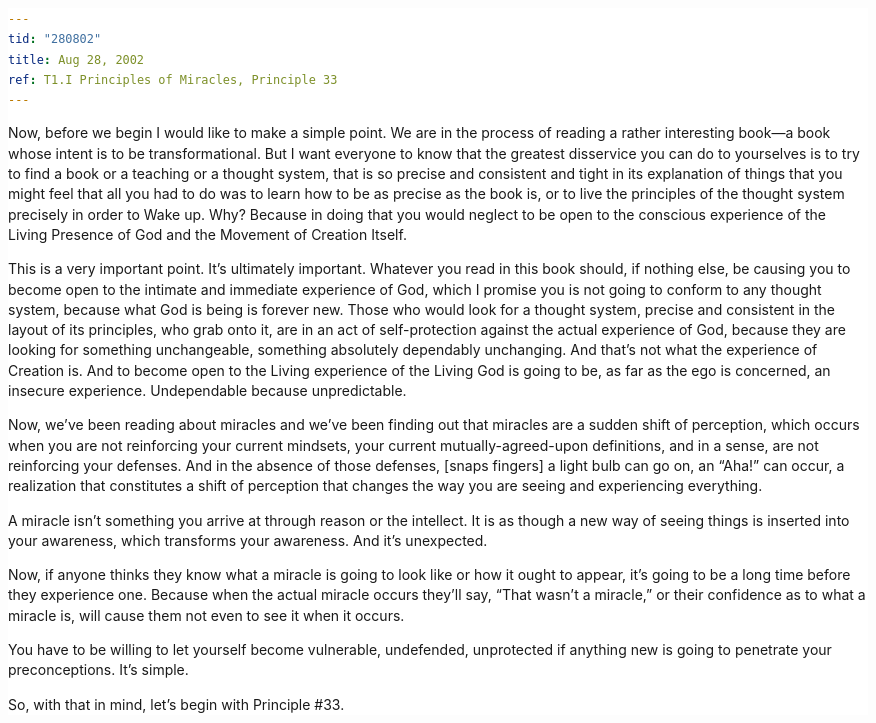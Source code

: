 ```yaml
---
tid: "280802"
title: Aug 28, 2002
ref: T1.I Principles of Miracles, Principle 33
---
```


Now, before we begin I would like to make a simple point. We are in the
process of reading a rather interesting book—a book whose intent is to be
transformational. But I want everyone to know that the greatest disservice you
can do to yourselves is to try to find a book or a teaching or a thought
system, that is so precise and consistent and tight in its explanation of
things that you might feel that all you had to do was to learn how to be as
precise as the book is, or to live the principles of the thought system
precisely in order to Wake up. Why? Because in doing that you would neglect
to be open to the conscious experience of the Living Presence of God and the
Movement of Creation Itself.

This is a very important point. It’s ultimately important. Whatever you read
in this book should, if nothing else, be causing you to become open to the
intimate and immediate experience of God, which I promise you is not going to
conform to any thought system, because what God is being is forever new. Those
who would look for a thought system, precise and consistent in the layout of
its principles, who grab onto it, are in an act of self-protection against the
actual experience of God, because they are looking for something unchangeable,
something absolutely dependably unchanging. And that’s not what the experience
of Creation is. And to become open to the Living experience of the Living God
is going to be, as far as the ego is concerned, an insecure experience.
Undependable because unpredictable.

Now, we’ve been reading about miracles and we’ve been finding out that miracles
are a sudden shift of perception, which occurs when you are not reinforcing
your current mindsets, your current mutually-agreed-upon definitions, and in a
sense, are not reinforcing your defenses. And in the absence of those
defenses, [snaps fingers] a light bulb can go on, an “Aha!” can occur, a
realization that constitutes a shift of perception that changes the way you are
seeing and experiencing everything.

A miracle isn’t something you arrive at through reason or the intellect. It is
as though a new way of seeing things is inserted into your awareness, which
transforms your awareness. And it’s unexpected. 

Now, if anyone thinks they know what a miracle is going to look like or how it
ought to appear, it’s going to be a long time before they experience one.
Because when the actual miracle occurs they’ll say, “That wasn’t a miracle,” or
their confidence as to what a miracle is, will cause them not even to see it
when it occurs. 

You have to be willing to let yourself become vulnerable, undefended,
unprotected if anything new is going to penetrate your preconceptions. It’s
simple.

So, with that in mind, let’s begin with Principle #33.
